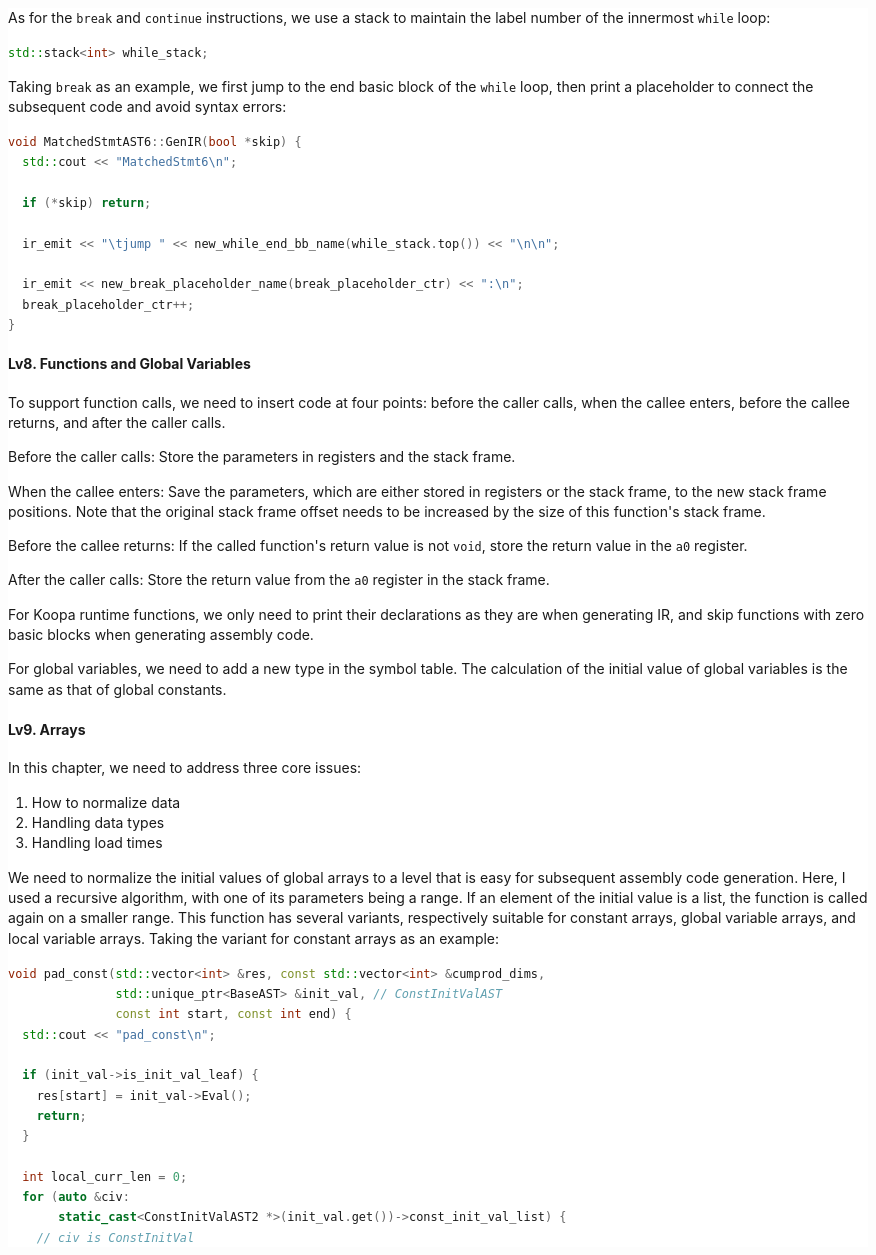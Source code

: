 As for the `break` and `continue` instructions, we use a stack to maintain the label number of the innermost `while` loop:
```c++
std::stack<int> while_stack;
```

Taking `break` as an example, we first jump to the end basic block of the `while` loop, then print a placeholder to connect the subsequent code and avoid syntax errors:
```c++
void MatchedStmtAST6::GenIR(bool *skip) {
  std::cout << "MatchedStmt6\n";

  if (*skip) return;

  ir_emit << "\tjump " << new_while_end_bb_name(while_stack.top()) << "\n\n";

  ir_emit << new_break_placeholder_name(break_placeholder_ctr) << ":\n";
  break_placeholder_ctr++;
}
```

#### Lv8. Functions and Global Variables
To support function calls, we need to insert code at four points: before the caller calls, when the callee enters, before the callee returns, and after the caller calls.

Before the caller calls: Store the parameters in registers and the stack frame.

When the callee enters: Save the parameters, which are either stored in registers or the stack frame, to the new stack frame positions. Note that the original stack frame offset needs to be increased by the size of this function's stack frame.

Before the callee returns: If the called function's return value is not `void`, store the return value in the `a0` register.

After the caller calls: Store the return value from the `a0` register in the stack frame.

For Koopa runtime functions, we only need to print their declarations as they are when generating IR, and skip functions with zero basic blocks when generating assembly code.

For global variables, we need to add a new type in the symbol table. The calculation of the initial value of global variables is the same as that of global constants.

#### Lv9. Arrays
In this chapter, we need to address three core issues:
1. How to normalize data
2. Handling data types
3. Handling load times

We need to normalize the initial values of global arrays to a level that is easy for subsequent assembly code generation. Here, I used a recursive algorithm, with one of its parameters being a range. If an element of the initial value is a list, the function is called again on a smaller range. This function has several variants, respectively suitable for constant arrays, global variable arrays, and local variable arrays. Taking the variant for constant arrays as an example:
```c++
void pad_const(std::vector<int> &res, const std::vector<int> &cumprod_dims,
               std::unique_ptr<BaseAST> &init_val, // ConstInitValAST
               const int start, const int end) {
  std::cout << "pad_const\n";

  if (init_val->is_init_val_leaf) {
    res[start] = init_val->Eval();
    return;
  }

  int local_curr_len = 0;
  for (auto &civ: 
       static_cast<ConstInitValAST2 *>(init_val.get())->const_init_val_list) {
    // civ is ConstInitVal
```